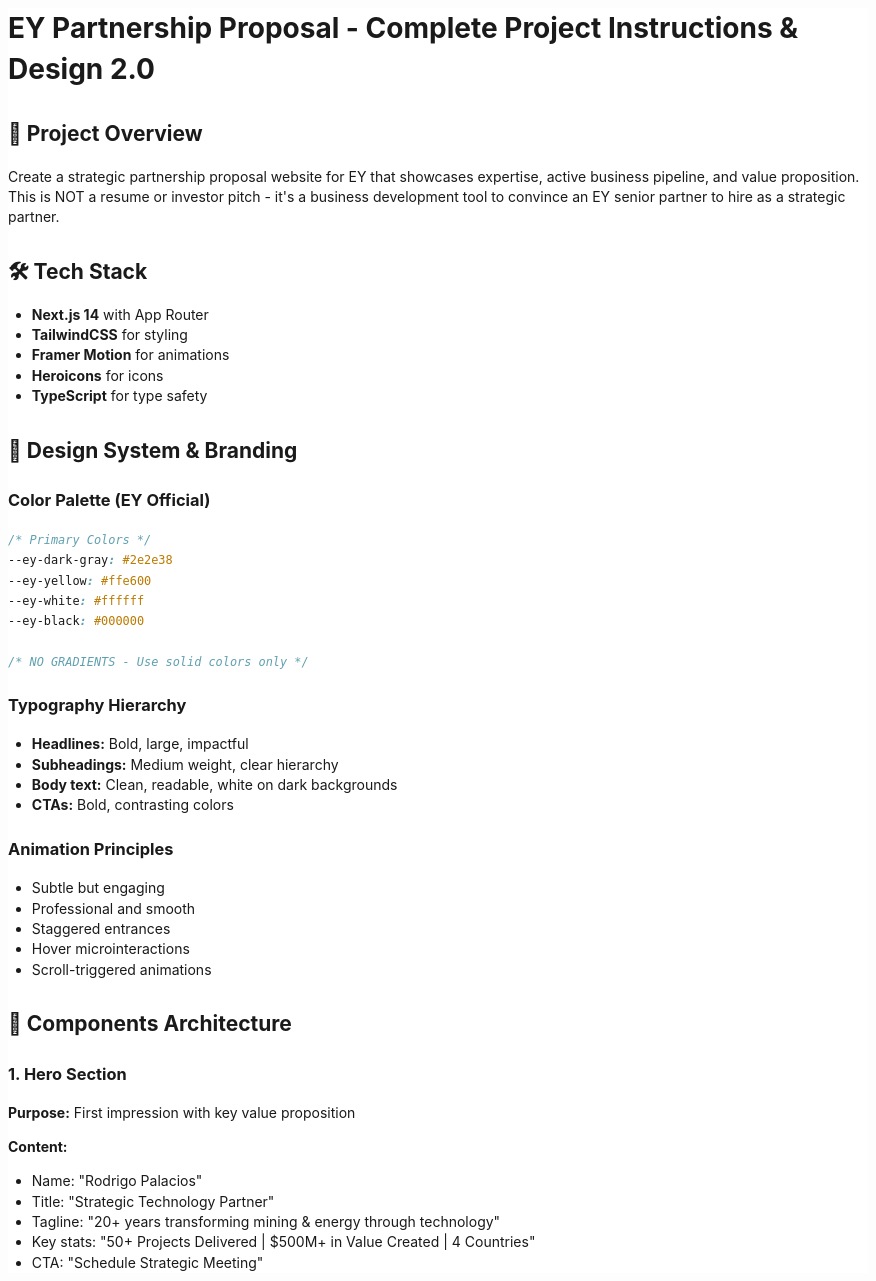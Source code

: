 # EY Partnership Proposal - Complete Project Instructions & Design 2.0

## 🎯 Project Overview
Create a strategic partnership proposal website for EY that showcases expertise, active business pipeline, and value proposition. This is NOT a resume or investor pitch - it's a business development tool to convince an EY senior partner to hire as a strategic partner.

## 🛠 Tech Stack
- **Next.js 14** with App Router
- **TailwindCSS** for styling
- **Framer Motion** for animations
- **Heroicons** for icons
- **TypeScript** for type safety

## 🎨 Design System & Branding

### Color Palette (EY Official)
```css
/* Primary Colors */
--ey-dark-gray: #2e2e38
--ey-yellow: #ffe600
--ey-white: #ffffff
--ey-black: #000000

/* NO GRADIENTS - Use solid colors only */
```

### Typography Hierarchy
- **Headlines:** Bold, large, impactful
- **Subheadings:** Medium weight, clear hierarchy
- **Body text:** Clean, readable, white on dark backgrounds
- **CTAs:** Bold, contrasting colors

### Animation Principles
- Subtle but engaging
- Professional and smooth
- Staggered entrances
- Hover microinteractions
- Scroll-triggered animations

## 📱 Components Architecture

### 1. Hero Section
**Purpose:** First impression with key value proposition

**Content:**
- Name: "Rodrigo Palacios"
- Title: "Strategic Technology Partner"
- Tagline: "20+ years transforming mining & energy through technology"
- Key stats: "50+ Projects Delivered | $500M+ in Value Created | 4 Countries"
- CTA: "Schedule Strategic Meeting"
